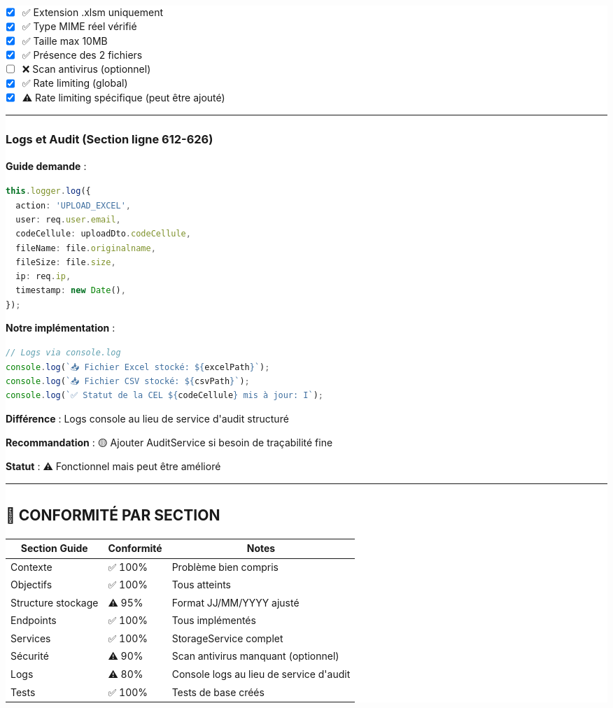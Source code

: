 - [x] ✅ Extension .xlsm uniquement
- [x] ✅ Type MIME réel vérifié
- [x] ✅ Taille max 10MB
- [x] ✅ Présence des 2 fichiers
- [ ] ❌ Scan antivirus (optionnel)
- [x] ✅ Rate limiting (global)
- [x] ⚠️ Rate limiting spécifique (peut être ajouté)

---

### Logs et Audit (Section ligne 612-626)

**Guide demande** :
```typescript
this.logger.log({
  action: 'UPLOAD_EXCEL',
  user: req.user.email,
  codeCellule: uploadDto.codeCellule,
  fileName: file.originalname,
  fileSize: file.size,
  ip: req.ip,
  timestamp: new Date(),
});
```

**Notre implémentation** :
```typescript
// Logs via console.log
console.log(`📥 Fichier Excel stocké: ${excelPath}`);
console.log(`📥 Fichier CSV stocké: ${csvPath}`);
console.log(`✅ Statut de la CEL ${codeCellule} mis à jour: I`);
```

**Différence** : Logs console au lieu de service d'audit structuré

**Recommandation** : 🟡 Ajouter AuditService si besoin de traçabilité fine

**Statut** : ⚠️ Fonctionnel mais peut être amélioré

---

## 🎯 CONFORMITÉ PAR SECTION

| Section Guide | Conformité | Notes |
|---------------|------------|-------|
| Contexte | ✅ 100% | Problème bien compris |
| Objectifs | ✅ 100% | Tous atteints |
| Structure stockage | ⚠️ 95% | Format JJ/MM/YYYY ajusté |
| Endpoints | ✅ 100% | Tous implémentés |
| Services | ✅ 100% | StorageService complet |
| Sécurité | ⚠️ 90% | Scan antivirus manquant (optionnel) |
| Logs | ⚠️ 80% | Console logs au lieu de service d'audit |
| Tests | ✅ 100% | Tests de base créés |

